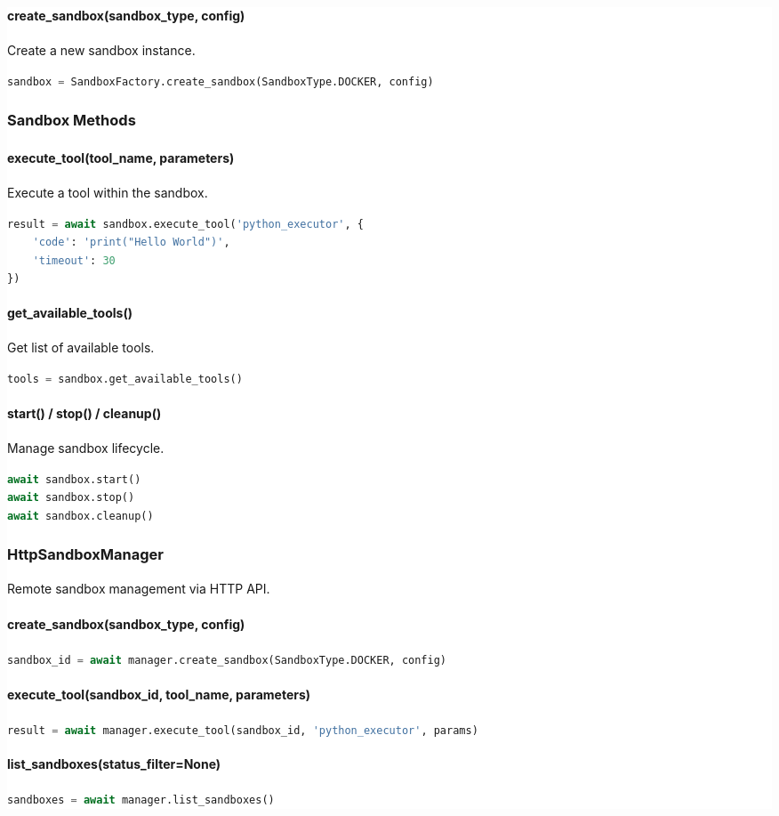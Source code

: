 #### create_sandbox(sandbox_type, config)

Create a new sandbox instance.

```python
sandbox = SandboxFactory.create_sandbox(SandboxType.DOCKER, config)
```

### Sandbox Methods

#### execute_tool(tool_name, parameters)

Execute a tool within the sandbox.

```python
result = await sandbox.execute_tool('python_executor', {
    'code': 'print("Hello World")',
    'timeout': 30
})
```

#### get_available_tools()

Get list of available tools.

```python
tools = sandbox.get_available_tools()
```

#### start() / stop() / cleanup()

Manage sandbox lifecycle.

```python
await sandbox.start()
await sandbox.stop()
await sandbox.cleanup()
```

### HttpSandboxManager

Remote sandbox management via HTTP API.

#### create_sandbox(sandbox_type, config)

```python
sandbox_id = await manager.create_sandbox(SandboxType.DOCKER, config)
```

#### execute_tool(sandbox_id, tool_name, parameters)

```python
result = await manager.execute_tool(sandbox_id, 'python_executor', params)
```

#### list_sandboxes(status_filter=None)

```python
sandboxes = await manager.list_sandboxes()
```
